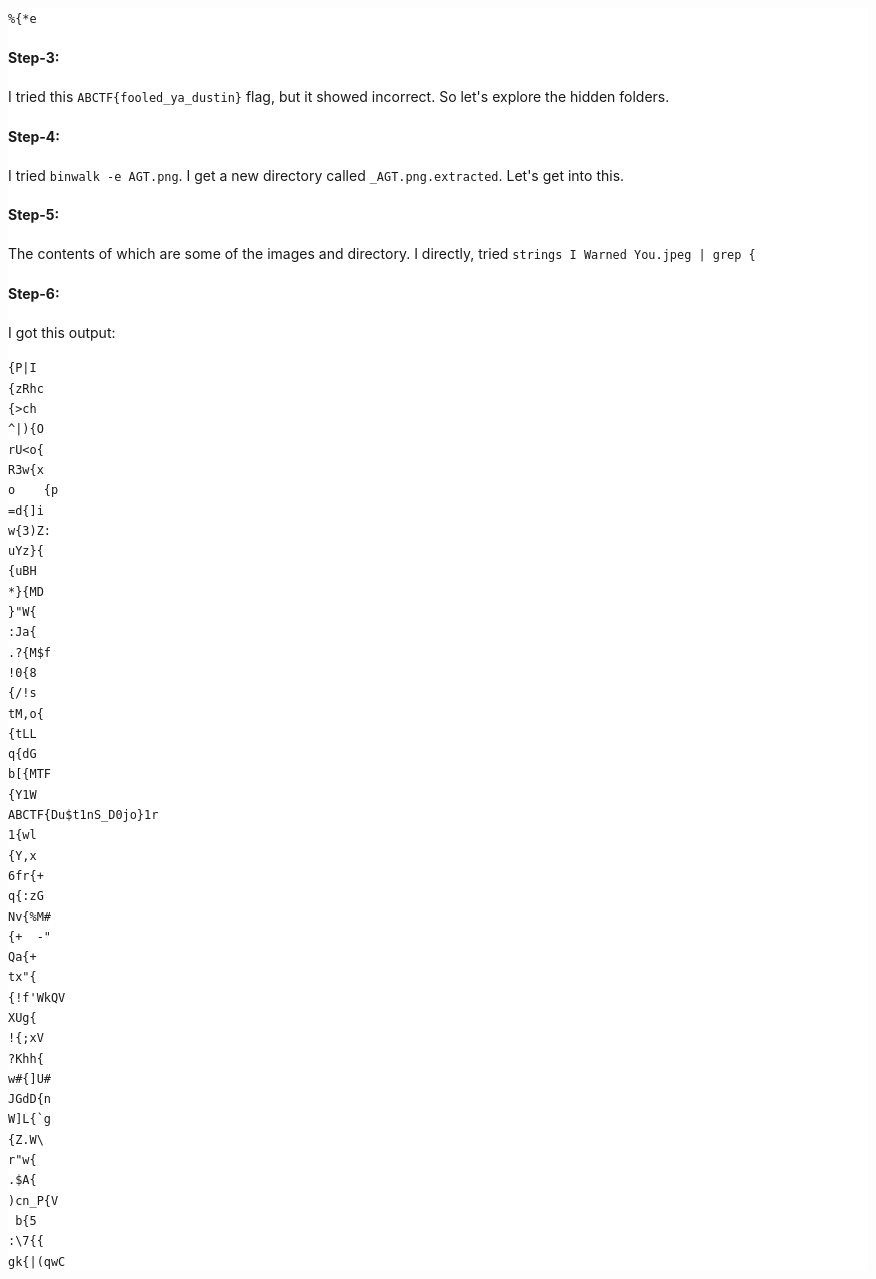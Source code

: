 ```
%{*e
```
#### Step-3:
I tried this `ABCTF{fooled_ya_dustin}` flag, but it showed incorrect. So let's explore the hidden folders.

#### Step-4:
I tried `binwalk -e AGT.png`. I get a new directory called `_AGT.png.extracted`. Let's get into this.

#### Step-5:
The contents of which are some of the images and directory. I directly, tried
`strings I Warned You.jpeg | grep {`

#### Step-6:

I got this output:
```
{P|I
{zRhc
{>ch
^|){O
rU<o{
R3w{x
o	 {p
=d{]i
w{3)Z:
uYz}{
{uBH
*}{MD
}"W{
:Ja{
.?{M$f
!0{8
{/!s
tM,o{
{tLL
q{dG
b[{MTF
{Y1W
ABCTF{Du$t1nS_D0jo}1r
1{wl
{Y,x
6fr{+
q{:zG
Nv{%M#
{+	-"
Qa{+
tx"{
{!f'WkQV
XUg{
!{;xV
?Khh{
w#{]U#
JGdD{n
W]L{`g
{Z.W\
r"w{
.$A{
)cn_P{V
 b{5
:\7{{
gk{|(qwC
```